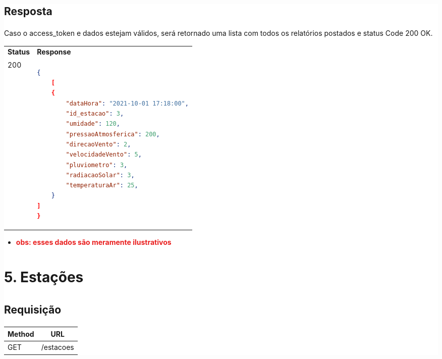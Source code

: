 ## Resposta
Caso o access_token e dados estejam válidos, será retornado uma lista com todos os relatórios postados e status Code 200 OK.

<table>
<tr>
<td> <strong>Status</strong> </td> <td> <strong>Response</strong> </td>
</tr>
<tr>
<td> 200 </td>
<td>

```json
{
    [
    {
        "dataHora": "2021-10-01 17:18:00",
        "id_estacao": 3,
        "umidade": 120,
        "pressaoAtmosferica": 200,
        "direcaoVento": 2,
        "velocidadeVento": 5,
        "pluviometro": 3,
        "radiacaoSolar": 3,
        "temperaturaAr": 25,
    }
]
}
```

</td>
</tr>
</table>

- <font color='#e91f1f'> **obs: esses dados são meramente ilustrativos** </font>

# 5. Estações
## Requisição
<table>
<thead>
<tr>
<th><strong>Method</strong></th>
<th><strong>URL</strong></th>
</tr>
</thead>
<tbody>
<tr>
<td>GET</td>
<td>/estacoes</td>
</tr>
</tbody>
</table> 
